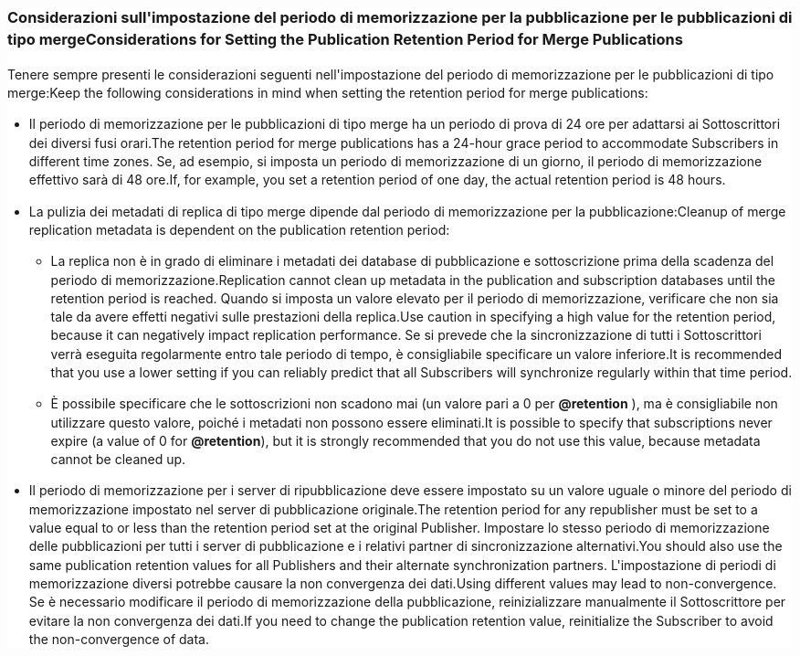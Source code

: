 ### <a name="considerations-for-setting-the-publication-retention-period-for-merge-publications"></a><span data-ttu-id="cd547-130">Considerazioni sull'impostazione del periodo di memorizzazione per la pubblicazione per le pubblicazioni di tipo merge</span><span class="sxs-lookup"><span data-stu-id="cd547-130">Considerations for Setting the Publication Retention Period for Merge Publications</span></span>  
 <span data-ttu-id="cd547-131">Tenere sempre presenti le considerazioni seguenti nell'impostazione del periodo di memorizzazione per le pubblicazioni di tipo merge:</span><span class="sxs-lookup"><span data-stu-id="cd547-131">Keep the following considerations in mind when setting the retention period for merge publications:</span></span>  
  
-   <span data-ttu-id="cd547-132">Il periodo di memorizzazione per le pubblicazioni di tipo merge ha un periodo di prova di 24 ore per adattarsi ai Sottoscrittori dei diversi fusi orari.</span><span class="sxs-lookup"><span data-stu-id="cd547-132">The retention period for merge publications has a 24-hour grace period to accommodate Subscribers in different time zones.</span></span> <span data-ttu-id="cd547-133">Se, ad esempio, si imposta un periodo di memorizzazione di un giorno, il periodo di memorizzazione effettivo sarà di 48 ore.</span><span class="sxs-lookup"><span data-stu-id="cd547-133">If, for example, you set a retention period of one day, the actual retention period is 48 hours.</span></span>  
  
-   <span data-ttu-id="cd547-134">La pulizia dei metadati di replica di tipo merge dipende dal periodo di memorizzazione per la pubblicazione:</span><span class="sxs-lookup"><span data-stu-id="cd547-134">Cleanup of merge replication metadata is dependent on the publication retention period:</span></span>  
  
    -   <span data-ttu-id="cd547-135">La replica non è in grado di eliminare i metadati dei database di pubblicazione e sottoscrizione prima della scadenza del periodo di memorizzazione.</span><span class="sxs-lookup"><span data-stu-id="cd547-135">Replication cannot clean up metadata in the publication and subscription databases until the retention period is reached.</span></span> <span data-ttu-id="cd547-136">Quando si imposta un valore elevato per il periodo di memorizzazione, verificare che non sia tale da avere effetti negativi sulle prestazioni della replica.</span><span class="sxs-lookup"><span data-stu-id="cd547-136">Use caution in specifying a high value for the retention period, because it can negatively impact replication performance.</span></span> <span data-ttu-id="cd547-137">Se si prevede che la sincronizzazione di tutti i Sottoscrittori verrà eseguita regolarmente entro tale periodo di tempo, è consigliabile specificare un valore inferiore.</span><span class="sxs-lookup"><span data-stu-id="cd547-137">It is recommended that you use a lower setting if you can reliably predict that all Subscribers will synchronize regularly within that time period.</span></span>  
  
    -   <span data-ttu-id="cd547-138">È possibile specificare che le sottoscrizioni non scadono mai (un valore pari a 0 per **@retention** ), ma è consigliabile non utilizzare questo valore, poiché i metadati non possono essere eliminati.</span><span class="sxs-lookup"><span data-stu-id="cd547-138">It is possible to specify that subscriptions never expire (a value of 0 for **@retention**), but it is strongly recommended that you do not use this value, because metadata cannot be cleaned up.</span></span>  
  
-   <span data-ttu-id="cd547-139">Il periodo di memorizzazione per i server di ripubblicazione deve essere impostato su un valore uguale o minore del periodo di memorizzazione impostato nel server di pubblicazione originale.</span><span class="sxs-lookup"><span data-stu-id="cd547-139">The retention period for any republisher must be set to a value equal to or less than the retention period set at the original Publisher.</span></span> <span data-ttu-id="cd547-140">Impostare lo stesso periodo di memorizzazione delle pubblicazioni per tutti i server di pubblicazione e i relativi partner di sincronizzazione alternativi.</span><span class="sxs-lookup"><span data-stu-id="cd547-140">You should also use the same publication retention values for all Publishers and their alternate synchronization partners.</span></span> <span data-ttu-id="cd547-141">L'impostazione di periodi di memorizzazione diversi potrebbe causare la non convergenza dei dati.</span><span class="sxs-lookup"><span data-stu-id="cd547-141">Using different values may lead to non-convergence.</span></span> <span data-ttu-id="cd547-142">Se è necessario modificare il periodo di memorizzazione della pubblicazione, reinizializzare manualmente il Sottoscrittore per evitare la non convergenza dei dati.</span><span class="sxs-lookup"><span data-stu-id="cd547-142">If you need to change the publication retention value, reinitialize the Subscriber to avoid the non-convergence of data.</span></span>  
  